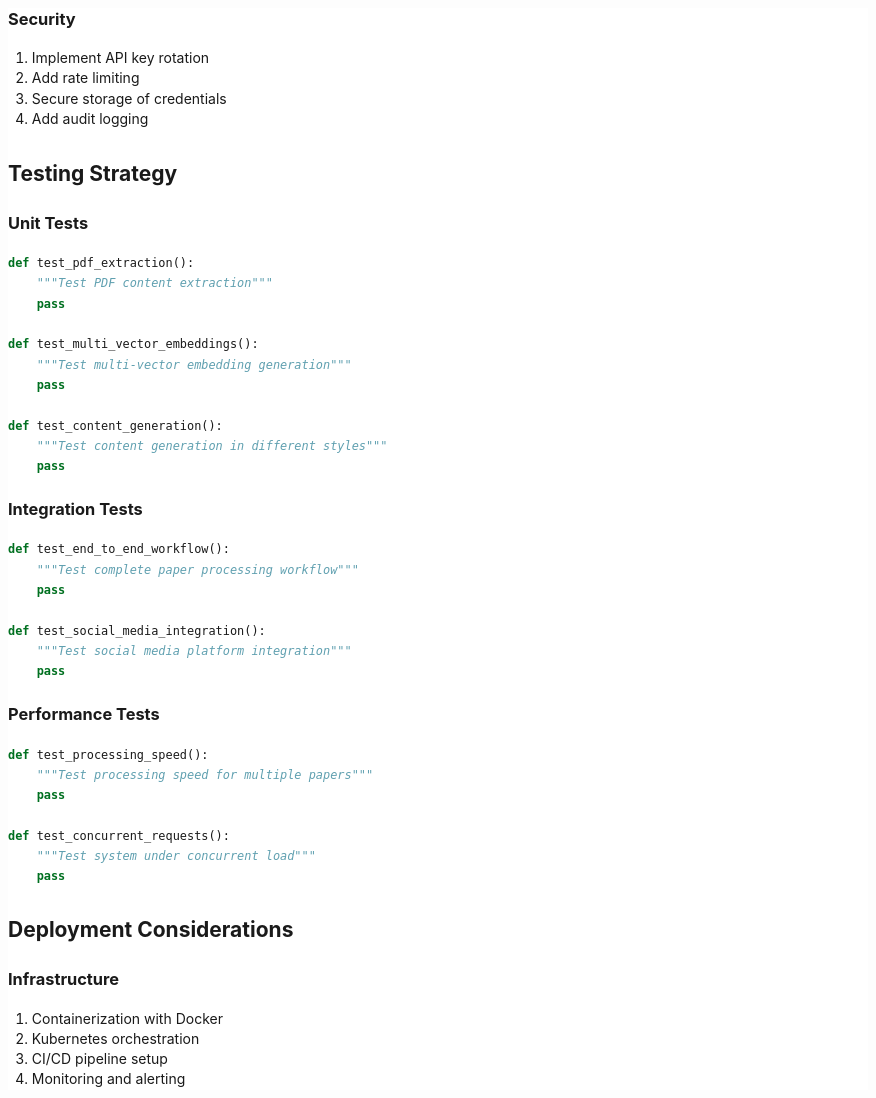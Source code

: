 ### Security
1. Implement API key rotation
2. Add rate limiting
3. Secure storage of credentials
4. Add audit logging

## Testing Strategy

### Unit Tests
```python
def test_pdf_extraction():
    """Test PDF content extraction"""
    pass

def test_multi_vector_embeddings():
    """Test multi-vector embedding generation"""
    pass

def test_content_generation():
    """Test content generation in different styles"""
    pass
```

### Integration Tests
```python
def test_end_to_end_workflow():
    """Test complete paper processing workflow"""
    pass

def test_social_media_integration():
    """Test social media platform integration"""
    pass
```

### Performance Tests
```python
def test_processing_speed():
    """Test processing speed for multiple papers"""
    pass

def test_concurrent_requests():
    """Test system under concurrent load"""
    pass
```

## Deployment Considerations

### Infrastructure
1. Containerization with Docker
2. Kubernetes orchestration
3. CI/CD pipeline setup
4. Monitoring and alerting
